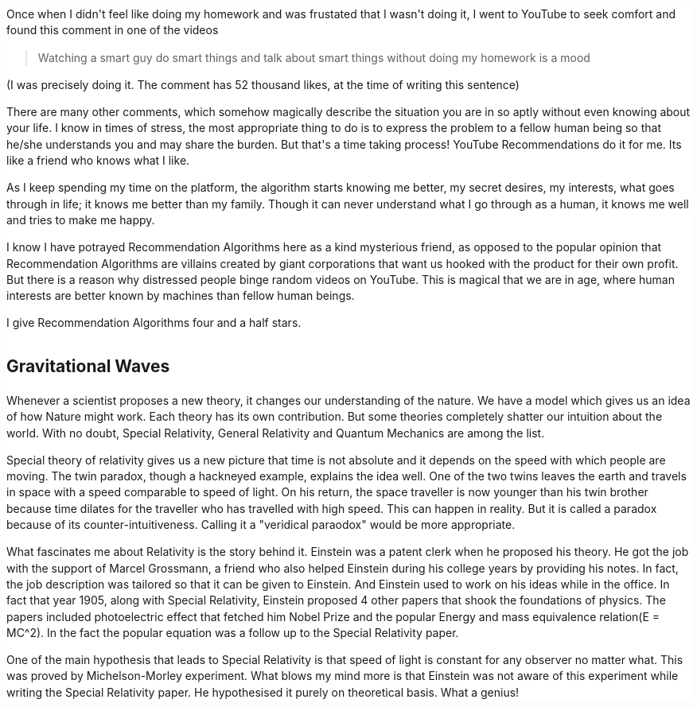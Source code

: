Once when I didn't feel like doing my homework and was frustated that I wasn't doing it, I went to YouTube to seek comfort and found this comment in one of the videos

> Watching a smart guy do smart things and talk about smart things without doing my homework is a mood

(I was precisely doing it. The comment has 52 thousand likes, at the time of writing this sentence)

There are many other comments, which somehow magically describe the situation you are in so aptly without even knowing about your life. I know in times of stress, the most appropriate thing to do is to express the problem to a fellow human being so that he/she understands you and may share the burden. But that's a time taking process! YouTube Recommendations do it for me. Its like a friend who knows what I like. 

As I keep spending my time on the platform, the algorithm starts knowing me better, my secret desires, my interests, what goes through in life; it knows me better than my family. Though it can never understand what I go through as a human, it knows me well and tries to make me happy.

I know I have potrayed Recommendation Algorithms here as a kind mysterious friend, as opposed to the popular opinion that Recommendation Algorithms are villains created by giant corporations that want us hooked with the product for their own profit. But there is a reason why distressed people binge random videos on YouTube. This is magical that we are in age, where human interests are better known by machines than fellow human beings.

I give Recommendation Algorithms four and a half stars.

## Gravitational Waves

Whenever a scientist proposes a new theory, it changes our understanding of the nature. We have a model which gives us an idea of how Nature might work. Each theory has its own contribution. But some theories completely shatter our intuition about the world. With no doubt, Special Relativity, General Relativity and Quantum Mechanics are among the list.

Special theory of relativity gives us a new picture that time is not absolute and it depends on the speed with which people are moving. The twin paradox, though a hackneyed example, explains the idea well. One of the two twins leaves the earth and travels in space with a speed comparable to speed of light. On his return, the space traveller is now younger than his twin brother because time dilates for the traveller who has travelled with high speed. This can happen in reality. But it is called a paradox because of its counter-intuitiveness. Calling it a "veridical paraodox" would be more appropriate.

What fascinates me about Relativity is the story behind it. Einstein was a patent clerk when he proposed his theory. He got the job with the support of Marcel Grossmann, a friend who also helped Einstein during his college years by providing his notes. In fact, the job description was tailored so that it can be given to Einstein. And Einstein used to work on his ideas while in the office. In fact that year 1905, along with Special Relativity, Einstein proposed 4 other papers that shook the foundations of physics. The papers included photoelectric effect that fetched him Nobel Prize and the popular Energy and mass equivalence relation(E = MC^2). In the fact the popular equation was a follow up to the Special Relativity paper. 

One of the main hypothesis that leads to Special Relativity is that speed of light is constant for any observer no matter what. This was proved by Michelson-Morley experiment. What blows my mind more is that Einstein was not aware of this experiment while writing the Special Relativity paper. He hypothesised it purely on theoretical basis. What a genius!
